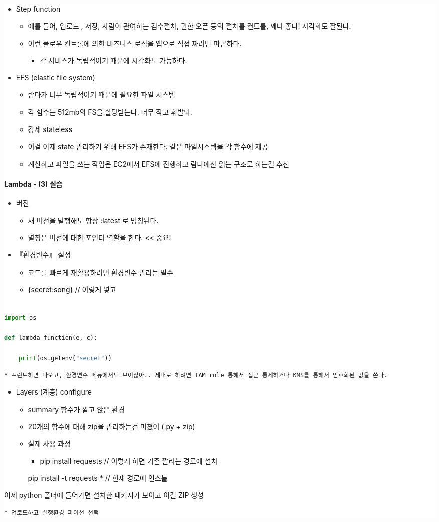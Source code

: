* Step function

	* 예를 들어, 업로드 , 저장, 사람이 관여하는 검수절차, 권한 오픈 등의 절차를 컨트롤, 꽤나 좋다! 시각화도 잘된다.

	* 이런 플로우 컨트롤에 의한 비즈니스 로직을 앱으로 직접 짜려면 피곤하다.

		* 각 서비스가 독립적이기 때문에 시각화도 가능하다.

* EFS (elastic file system)

	* 람다가 너무 독립적이기 때문에 필요한 파일 시스템

	* 각 함수는 512mb의 FS을 할당받는다. 너무 작고 휘발되.

	* 강제 stateless

	* 이걸 이제 state 관리하기 위해 EFS가 존재한다. 같은 파일시스템을 각 함수에 제공

	* 계산하고 파일을 쓰는 작업은 EC2에서 EFS에 진행하고 람다에선 읽는 구조로 하는걸 추천



#### Lambda - (3) 실습

* 버전 

	* 새 버전을 발행해도 항상 :latest 로 명칭된다.

	* 별칭은 버전에 대한 포인터 역할을 한다. << 중요!

* 『환경변수』 설정

	* 코드를 빠르게 재활용하려면 환경변수 관리는 필수

	* {secret:song} // 이렇게 넣고

```python 

import os

def lambda_function(e, c):

	print(os.getenv("secret"))

```

	* 프린트하면 나오고, 환경변수 메뉴에서도 보이잖아.. 제대로 하려면 IAM role 통해서 접근 통제하거나 KMS를 통해서 암호화된 값을 쓴다.

* Layers (계층) configure

	* summary 함수가 깔고 앉은 환경 

	* 20개의 함수에 대해 zip을 관리하는건 미쳤어 (.py + zip)

	* 실제 사용 과정

		* pip install requests 		// 이렇게 하면 기존 깔리는 경로에 설치

		pip install -t requests * // 현재 경로에 인스톨

이제 python 폴더에 들어가면 설치한 패키지가 보이고 이걸 ZIP 생성

	* 업로드하고 실행환경 파이선 선택
